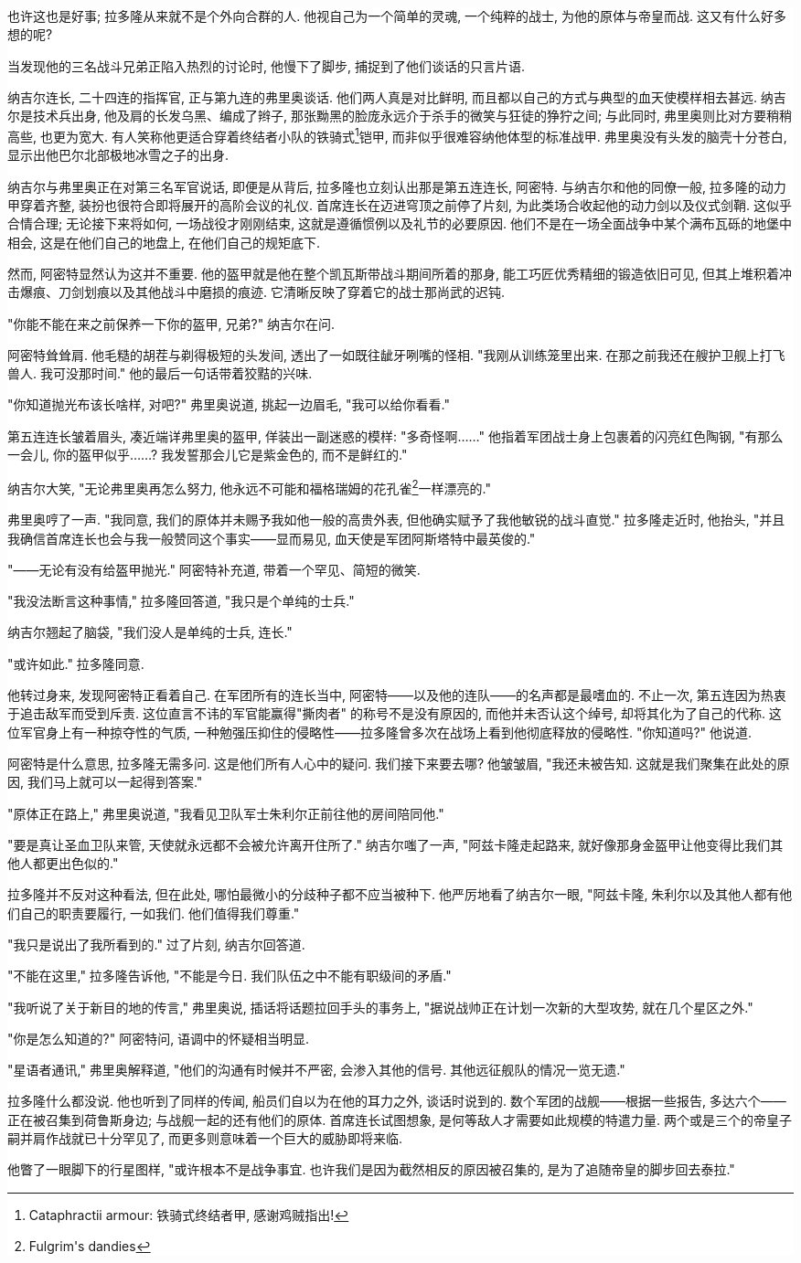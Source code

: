 也许这也是好事; 拉多隆从来就不是个外向合群的人. 他视自己为一个简单的灵魂, 一个纯粹的战士, 为他的原体与帝皇而战. 这又有什么好多想的呢?

当发现他的三名战斗兄弟正陷入热烈的讨论时, 他慢下了脚步, 捕捉到了他们谈话的只言片语.

纳吉尔连长, 二十四连的指挥官, 正与第九连的弗里奥谈话. 他们两人真是对比鲜明, 而且都以自己的方式与典型的血天使模样相去甚远. 纳吉尔是技术兵出身, 他及肩的长发乌黑、编成了辫子, 那张黝黑的脸庞永远介于杀手的微笑与狂徒的狰狞之间; 与此同时, 弗里奥则比对方要稍稍高些, 也更为宽大. 有人笑称他更适合穿着终结者小队的铁骑式[^1-2]铠甲, 而非似乎很难容纳他体型的标准战甲. 弗里奥没有头发的脑壳十分苍白, 显示出他巴尔北部极地冰雪之子的出身.

纳吉尔与弗里奥正在对第三名军官说话, 即便是从背后, 拉多隆也立刻认出那是第五连连长, 阿密特. 与纳吉尔和他的同僚一般, 拉多隆的动力甲穿着齐整, 装扮也很符合即将展开的高阶会议的礼仪. 首席连长在迈进穹顶之前停了片刻, 为此类场合收起他的动力剑以及仪式剑鞘. 这似乎合情合理; 无论接下来将如何, 一场战役才刚刚结束, 这就是遵循惯例以及礼节的必要原因. 他们不是在一场全面战争中某个满布瓦砾的地堡中相会, 这是在他们自己的地盘上, 在他们自己的规矩底下.

然而, 阿密特显然认为这并不重要. 他的盔甲就是他在整个凯瓦斯带战斗期间所着的那身, 能工巧匠优秀精细的锻造依旧可见, 但其上堆积着冲击爆痕、刀剑划痕以及其他战斗中磨损的痕迹. 它清晰反映了穿着它的战士那尚武的迟钝.

"你能不能在来之前保养一下你的盔甲, 兄弟?" 纳吉尔在问.

阿密特耸耸肩. 他毛糙的胡茬与剃得极短的头发间, 透出了一如既往龇牙咧嘴的怪相. "我刚从训练笼里出来. 在那之前我还在艘护卫舰上打飞兽人. 我可没那时间." 他的最后一句话带着狡黠的兴味.

"你知道抛光布该长啥样, 对吧?" 弗里奥说道, 挑起一边眉毛, "我可以给你看看."

第五连连长皱着眉头, 凑近端详弗里奥的盔甲, 佯装出一副迷惑的模样: "多奇怪啊……" 他指着军团战士身上包裹着的闪亮红色陶钢, "有那么一会儿, 你的盔甲似乎……? 我发誓那会儿它是紫金色的, 而不是鲜红的."

纳吉尔大笑, "无论弗里奥再怎么努力, 他永远不可能和福格瑞姆的花孔雀[^2]一样漂亮的."

弗里奥哼了一声. "我同意, 我们的原体并未赐予我如他一般的高贵外表, 但他确实赋予了我他敏锐的战斗直觉." 拉多隆走近时, 他抬头, "并且我确信首席连长也会与我一般赞同这个事实——显而易见, 血天使是军团阿斯塔特中最英俊的."

"——无论有没有给盔甲抛光." 阿密特补充道, 带着一个罕见、简短的微笑.

"我没法断言这种事情," 拉多隆回答道, "我只是个单纯的士兵."

纳吉尔翘起了脑袋, "我们没人是单纯的士兵, 连长."

"或许如此." 拉多隆同意.

他转过身来, 发现阿密特正看着自己. 在军团所有的连长当中, 阿密特——以及他的连队——的名声都是最嗜血的. 不止一次, 第五连因为热衷于追击敌军而受到斥责. 这位直言不讳的军官能赢得"撕肉者" 的称号不是没有原因的, 而他并未否认这个绰号, 却将其化为了自己的代称. 这位军官身上有一种掠夺性的气质, 一种勉强压抑住的侵略性——拉多隆曾多次在战场上看到他彻底释放的侵略性. "你知道吗?" 他说道.

阿密特是什么意思, 拉多隆无需多问. 这是他们所有人心中的疑问. 我们接下来要去哪? 他皱皱眉, "我还未被告知. 这就是我们聚集在此处的原因, 我们马上就可以一起得到答案."

"原体正在路上," 弗里奥说道, "我看见卫队军士朱利尔正前往他的房间陪同他."

"要是真让圣血卫队来管, 天使就永远都不会被允许离开住所了." 纳吉尔嗤了一声, "阿兹卡隆走起路来, 就好像那身金盔甲让他变得比我们其他人都更出色似的."

拉多隆并不反对这种看法, 但在此处, 哪怕最微小的分歧种子都不应当被种下. 他严厉地看了纳吉尔一眼, "阿兹卡隆, 朱利尔以及其他人都有他们自己的职责要履行, 一如我们. 他们值得我们尊重."

"我只是说出了我所看到的." 过了片刻, 纳吉尔回答道.

"不能在这里," 拉多隆告诉他, "不能是今日. 我们队伍之中不能有职级间的矛盾."

"我听说了关于新目的地的传言," 弗里奥说, 插话将话题拉回手头的事务上, "据说战帅正在计划一次新的大型攻势, 就在几个星区之外."

"你是怎么知道的?" 阿密特问, 语调中的怀疑相当明显.

"星语者通讯," 弗里奥解释道, "他们的沟通有时候并不严密, 会渗入其他的信号. 其他远征舰队的情况一览无遗."

拉多隆什么都没说. 他也听到了同样的传闻, 船员们自以为在他的耳力之外, 谈话时说到的. 数个军团的战舰——根据一些报告, 多达六个——正在被召集到荷鲁斯身边; 与战舰一起的还有他们的原体. 首席连长试图想象, 是何等敌人才需要如此规模的特遣力量. 两个或是三个的帝皇子嗣并肩作战就已十分罕见了, 而更多则意味着一个巨大的威胁即将来临.

他瞥了一眼脚下的行星图样, "或许根本不是战争事宜. 也许我们是因为截然相反的原因被召集的, 是为了追随帝皇的脚步回去泰拉."


[^1-1]: Gathered in Question: 这个章节名, 智障如我思来想去没想到好的短语, 只能这样了……
[^1-2]: Cataphractii armour: 铁骑式终结者甲, 感谢鸡贼指出!
[^1-3]: Ranked Acolyte of Lorgar: 我对怀言者不太了解[^8], 此处这个Ranked被略过了, 但释义应该有所对应, 要是有大佬知道请指正~
[^1-4]: Mamzel: 不是很清楚星语庭是否有对应的职位或者称呼, 我先当做单纯字义上的女士来翻了, 如果有请大佬纠正
[^1-5]: I told you I would do all I could to help you deal with… your lost: 此处your lost翻成损失感觉不是很确切, 不过我想了几种感觉也都不太适合, 所以先用了损失, 5.21日根据`@终端的地平线`大佬的建议修改为了遗憾, 现在确切多了!"
[^1]: Hawkwing and Raven
[^2]: Fulgrim's dandies
[^3]: Nartaba
[^4]: Ignis
[^5]: the Dark Page
[^6]: Ral
[^7]: Adeptus Astra Telepathica
[^8]: 确切说是基本不了解